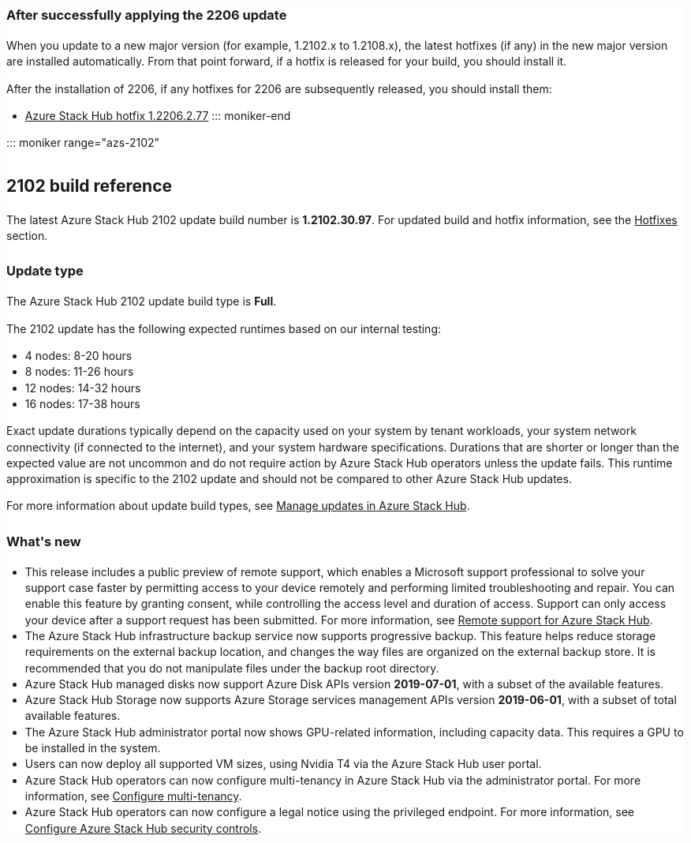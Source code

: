 ### After successfully applying the 2206 update

When you update to a new major version (for example, 1.2102.x to 1.2108.x), the latest hotfixes (if any) in the new major version are installed automatically. From that point forward, if a hotfix is released for your build, you should install it.

After the installation of 2206, if any hotfixes for 2206 are subsequently released, you should install them:

- [Azure Stack Hub hotfix 1.2206.2.77](../hotfix-1-2206-2-77.md)
::: moniker-end

::: moniker range="azs-2102"
## 2102 build reference

The latest Azure Stack Hub 2102 update build number is **1.2102.30.97**. For updated build and hotfix information, see the [Hotfixes](#hotfixes) section.

### Update type

The Azure Stack Hub 2102 update build type is **Full**.

The 2102 update has the following expected runtimes based on our internal testing:

- 4 nodes: 8-20 hours
- 8 nodes: 11-26 hours
- 12 nodes: 14-32 hours
- 16 nodes: 17-38 hours

Exact update durations typically depend on the capacity used on your system by tenant workloads, your system network connectivity (if connected to the internet), and your system hardware specifications. Durations that are shorter or longer than the expected value are not uncommon and do not require action by Azure Stack Hub operators unless the update fails. This runtime approximation is specific to the 2102 update and should not be compared to other Azure Stack Hub updates.

For more information about update build types, see [Manage updates in Azure Stack Hub](../azure-stack-updates.md).

### What's new

- This release includes a public preview of remote support, which enables a Microsoft support professional to solve your support case faster by permitting access to your device remotely and performing limited troubleshooting and repair. You can enable this feature by granting consent, while controlling the access level and duration of access. Support can only access your device after a support request has been submitted. For more information, see [Remote support for Azure Stack Hub](../remote-support.md).
- The Azure Stack Hub infrastructure backup service now supports progressive backup. This feature helps reduce storage requirements on the external backup location, and changes the way files are organized on the external backup store. It is recommended that you do not manipulate files under the backup root directory.
- Azure Stack Hub managed disks now support Azure Disk APIs version **2019-07-01**, with a subset of the available features.
- Azure Stack Hub Storage now supports Azure Storage services management APIs version **2019-06-01**, with a subset of total available features.
- The Azure Stack Hub administrator portal now shows GPU-related information, including capacity data. This requires a GPU to be installed in the system.
- Users can now deploy all supported VM sizes, using Nvidia T4 via the Azure Stack Hub user portal.
- Azure Stack Hub operators can now configure multi-tenancy in Azure Stack Hub via the administrator portal. For more information, see [Configure multi-tenancy](../enable-multitenancy.md).
- Azure Stack Hub operators can now configure a legal notice using the privileged endpoint. For more information, see [Configure Azure Stack Hub security controls](../azure-stack-security-configuration.md#legal-notice-for-pep-sessions).